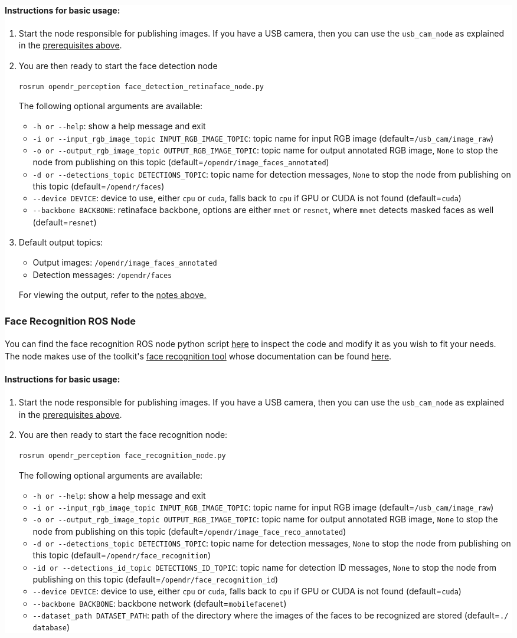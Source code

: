 #### Instructions for basic usage:

1. Start the node responsible for publishing images. If you have a USB camera, then you can use the `usb_cam_node` as explained in the [prerequisites above](#prerequisites).

2. You are then ready to start the face detection node

    ```shell
    rosrun opendr_perception face_detection_retinaface_node.py
    ```
    The following optional arguments are available:
   - `-h or --help`: show a help message and exit
   - `-i or --input_rgb_image_topic INPUT_RGB_IMAGE_TOPIC`: topic name for input RGB image (default=`/usb_cam/image_raw`)
   - `-o or --output_rgb_image_topic OUTPUT_RGB_IMAGE_TOPIC`: topic name for output annotated RGB image, `None` to stop the node from publishing on this topic (default=`/opendr/image_faces_annotated`)
   - `-d or --detections_topic DETECTIONS_TOPIC`: topic name for detection messages, `None` to stop the node from publishing on this topic (default=`/opendr/faces`)
   - `--device DEVICE`: device to use, either `cpu` or `cuda`, falls back to `cpu` if GPU or CUDA is not found (default=`cuda`)
   - `--backbone BACKBONE`: retinaface backbone, options are either `mnet` or `resnet`, where `mnet` detects masked faces as well (default=`resnet`)

3. Default output topics:
   - Output images: `/opendr/image_faces_annotated`
   - Detection messages: `/opendr/faces`

   For viewing the output, refer to the [notes above.](#notes)

### Face Recognition ROS Node

You can find the face recognition ROS node python script [here](./scripts/face_recognition_node.py) to inspect the code and modify it as you wish to fit your needs.
The node makes use of the toolkit's [face recognition tool](../../../../src/opendr/perception/face_recognition/face_recognition_learner.py) whose documentation can be found [here](../../../../docs/reference/face-recognition.md).

#### Instructions for basic usage:

1. Start the node responsible for publishing images. If you have a USB camera, then you can use the `usb_cam_node` as explained in the [prerequisites above](#prerequisites).

2. You are then ready to start the face recognition node:

    ```shell
    rosrun opendr_perception face_recognition_node.py
    ```
    The following optional arguments are available:
   - `-h or --help`: show a help message and exit
   - `-i or --input_rgb_image_topic INPUT_RGB_IMAGE_TOPIC`: topic name for input RGB image (default=`/usb_cam/image_raw`)
   - `-o or --output_rgb_image_topic OUTPUT_RGB_IMAGE_TOPIC`: topic name for output annotated RGB image, `None` to stop the node from publishing on this topic (default=`/opendr/image_face_reco_annotated`)
   - `-d or --detections_topic DETECTIONS_TOPIC`: topic name for detection messages, `None` to stop the node from publishing on this topic (default=`/opendr/face_recognition`)
   - `-id or --detections_id_topic DETECTIONS_ID_TOPIC`: topic name for detection ID messages, `None` to stop the node from publishing on this topic (default=`/opendr/face_recognition_id`)
   - `--device DEVICE`: device to use, either `cpu` or `cuda`, falls back to `cpu` if GPU or CUDA is not found (default=`cuda`)
   - `--backbone BACKBONE`: backbone network (default=`mobilefacenet`)
   - `--dataset_path DATASET_PATH`: path of the directory where the images of the faces to be recognized are stored (default=`./database`)
